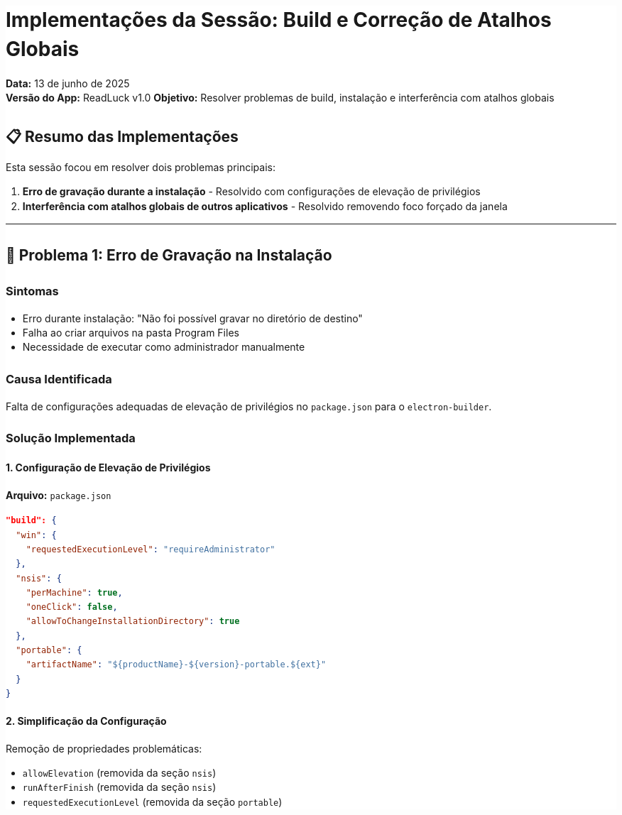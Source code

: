 # Implementações da Sessão: Build e Correção de Atalhos Globais

**Data:** 13 de junho de 2025  
**Versão do App:** ReadLuck v1.0
**Objetivo:** Resolver problemas de build, instalação e interferência com atalhos globais

## 📋 Resumo das Implementações

Esta sessão focou em resolver dois problemas principais:
1. **Erro de gravação durante a instalação** - Resolvido com configurações de elevação de privilégios
2. **Interferência com atalhos globais de outros aplicativos** - Resolvido removendo foco forçado da janela

---

## 🔧 Problema 1: Erro de Gravação na Instalação

### Sintomas
- Erro durante instalação: "Não foi possível gravar no diretório de destino"
- Falha ao criar arquivos na pasta Program Files
- Necessidade de executar como administrador manualmente

### Causa Identificada
Falta de configurações adequadas de elevação de privilégios no `package.json` para o `electron-builder`.

### Solução Implementada

#### 1. Configuração de Elevação de Privilégios
**Arquivo:** `package.json`

```json
"build": {
  "win": {
    "requestedExecutionLevel": "requireAdministrator"
  },
  "nsis": {
    "perMachine": true,
    "oneClick": false,
    "allowToChangeInstallationDirectory": true
  },
  "portable": {
    "artifactName": "${productName}-${version}-portable.${ext}"
  }
}
```

#### 2. Simplificação da Configuração
Remoção de propriedades problemáticas:
- `allowElevation` (removida da seção `nsis`)
- `runAfterFinish` (removida da seção `nsis`)
- `requestedExecutionLevel` (removida da seção `portable`)
